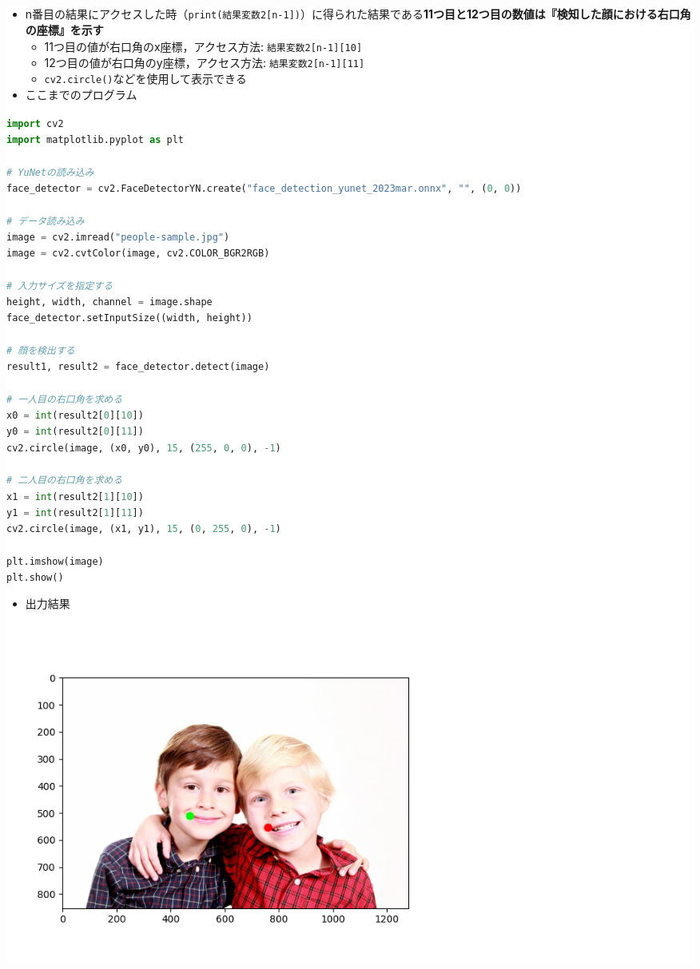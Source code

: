 - n番目の結果にアクセスした時（``print(結果変数2[n-1])``）に得られた結果である**11つ目と12つ目の数値は『検知した顔における右口角の座標』を示す**
  - 11つ目の値が右口角のx座標，アクセス方法: ``結果変数2[n-1][10]``
  - 12つ目の値が右口角のy座標，アクセス方法: ``結果変数2[n-1][11]``
  - ``cv2.circle()``などを使用して表示できる
- ここまでのプログラム
```python
import cv2
import matplotlib.pyplot as plt

# YuNetの読み込み
face_detector = cv2.FaceDetectorYN.create("face_detection_yunet_2023mar.onnx", "", (0, 0))

# データ読み込み
image = cv2.imread("people-sample.jpg")
image = cv2.cvtColor(image, cv2.COLOR_BGR2RGB)

# 入力サイズを指定する
height, width, channel = image.shape
face_detector.setInputSize((width, height))

# 顔を検出する
result1, result2 = face_detector.detect(image)

# 一人目の右口角を求める
x0 = int(result2[0][10])
y0 = int(result2[0][11])
cv2.circle(image, (x0, y0), 15, (255, 0, 0), -1)

# 二人目の右口角を求める
x1 = int(result2[1][10])
y1 = int(result2[1][11])
cv2.circle(image, (x1, y1), 15, (0, 255, 0), -1)

plt.imshow(image)
plt.show()
```
- 出力結果
<img src="./fig/right-mouth.png" width="65%">
